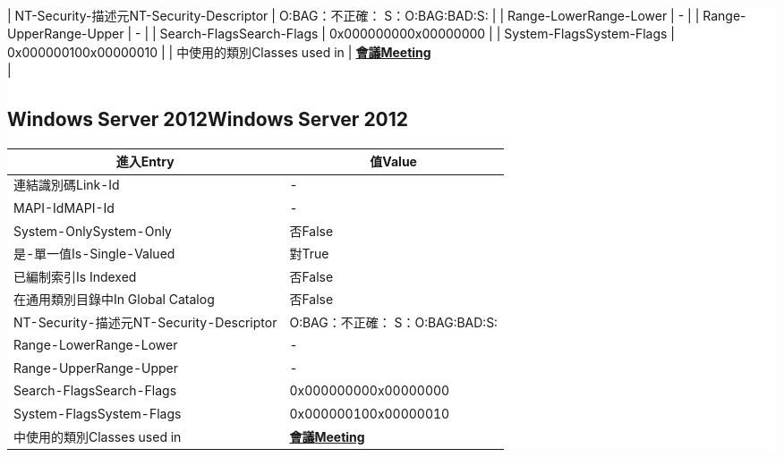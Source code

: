 | <span data-ttu-id="2bf16-234">NT-Security-描述元</span><span class="sxs-lookup"><span data-stu-id="2bf16-234">NT-Security-Descriptor</span></span> | <span data-ttu-id="2bf16-235">O:BAG：不正確： S：</span><span class="sxs-lookup"><span data-stu-id="2bf16-235">O:BAG:BAD:S:</span></span>                            |
| <span data-ttu-id="2bf16-236">Range-Lower</span><span class="sxs-lookup"><span data-stu-id="2bf16-236">Range-Lower</span></span>            | \-                                      |
| <span data-ttu-id="2bf16-237">Range-Upper</span><span class="sxs-lookup"><span data-stu-id="2bf16-237">Range-Upper</span></span>            | \-                                      |
| <span data-ttu-id="2bf16-238">Search-Flags</span><span class="sxs-lookup"><span data-stu-id="2bf16-238">Search-Flags</span></span>           | <span data-ttu-id="2bf16-239">0x00000000</span><span class="sxs-lookup"><span data-stu-id="2bf16-239">0x00000000</span></span>                              |
| <span data-ttu-id="2bf16-240">System-Flags</span><span class="sxs-lookup"><span data-stu-id="2bf16-240">System-Flags</span></span>           | <span data-ttu-id="2bf16-241">0x00000010</span><span class="sxs-lookup"><span data-stu-id="2bf16-241">0x00000010</span></span>                              |
| <span data-ttu-id="2bf16-242">中使用的類別</span><span class="sxs-lookup"><span data-stu-id="2bf16-242">Classes used in</span></span>        | [<span data-ttu-id="2bf16-243">**會議**</span><span class="sxs-lookup"><span data-stu-id="2bf16-243">**Meeting**</span></span>](c-meeting.md)<br/> |



## <a name="windows-server-2012"></a><span data-ttu-id="2bf16-244">Windows Server 2012</span><span class="sxs-lookup"><span data-stu-id="2bf16-244">Windows Server 2012</span></span>



| <span data-ttu-id="2bf16-245">進入</span><span class="sxs-lookup"><span data-stu-id="2bf16-245">Entry</span></span> | <span data-ttu-id="2bf16-246">值</span><span class="sxs-lookup"><span data-stu-id="2bf16-246">Value</span></span> |
|------------------------|-----------------------------------------|
| <span data-ttu-id="2bf16-247">連結識別碼</span><span class="sxs-lookup"><span data-stu-id="2bf16-247">Link-Id</span></span>                | \-                                      |
| <span data-ttu-id="2bf16-248">MAPI-Id</span><span class="sxs-lookup"><span data-stu-id="2bf16-248">MAPI-Id</span></span>                | \-                                      |
| <span data-ttu-id="2bf16-249">System-Only</span><span class="sxs-lookup"><span data-stu-id="2bf16-249">System-Only</span></span>            | <span data-ttu-id="2bf16-250">否</span><span class="sxs-lookup"><span data-stu-id="2bf16-250">False</span></span>                                   |
| <span data-ttu-id="2bf16-251">是-單一值</span><span class="sxs-lookup"><span data-stu-id="2bf16-251">Is-Single-Valued</span></span>       | <span data-ttu-id="2bf16-252">對</span><span class="sxs-lookup"><span data-stu-id="2bf16-252">True</span></span>                                    |
| <span data-ttu-id="2bf16-253">已編制索引</span><span class="sxs-lookup"><span data-stu-id="2bf16-253">Is Indexed</span></span>             | <span data-ttu-id="2bf16-254">否</span><span class="sxs-lookup"><span data-stu-id="2bf16-254">False</span></span>                                   |
| <span data-ttu-id="2bf16-255">在通用類別目錄中</span><span class="sxs-lookup"><span data-stu-id="2bf16-255">In Global Catalog</span></span>      | <span data-ttu-id="2bf16-256">否</span><span class="sxs-lookup"><span data-stu-id="2bf16-256">False</span></span>                                   |
| <span data-ttu-id="2bf16-257">NT-Security-描述元</span><span class="sxs-lookup"><span data-stu-id="2bf16-257">NT-Security-Descriptor</span></span> | <span data-ttu-id="2bf16-258">O:BAG：不正確： S：</span><span class="sxs-lookup"><span data-stu-id="2bf16-258">O:BAG:BAD:S:</span></span>                            |
| <span data-ttu-id="2bf16-259">Range-Lower</span><span class="sxs-lookup"><span data-stu-id="2bf16-259">Range-Lower</span></span>            | \-                                      |
| <span data-ttu-id="2bf16-260">Range-Upper</span><span class="sxs-lookup"><span data-stu-id="2bf16-260">Range-Upper</span></span>            | \-                                      |
| <span data-ttu-id="2bf16-261">Search-Flags</span><span class="sxs-lookup"><span data-stu-id="2bf16-261">Search-Flags</span></span>           | <span data-ttu-id="2bf16-262">0x00000000</span><span class="sxs-lookup"><span data-stu-id="2bf16-262">0x00000000</span></span>                              |
| <span data-ttu-id="2bf16-263">System-Flags</span><span class="sxs-lookup"><span data-stu-id="2bf16-263">System-Flags</span></span>           | <span data-ttu-id="2bf16-264">0x00000010</span><span class="sxs-lookup"><span data-stu-id="2bf16-264">0x00000010</span></span>                              |
| <span data-ttu-id="2bf16-265">中使用的類別</span><span class="sxs-lookup"><span data-stu-id="2bf16-265">Classes used in</span></span>        | [<span data-ttu-id="2bf16-266">**會議**</span><span class="sxs-lookup"><span data-stu-id="2bf16-266">**Meeting**</span></span>](c-meeting.md)<br/> |



 

 






